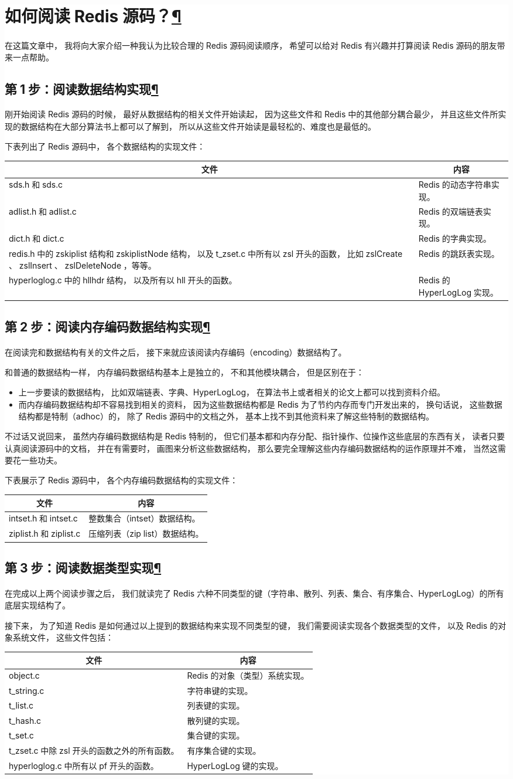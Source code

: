 # 如何阅读 Redis 源码？[¶][0]

在这篇文章中， 我将向大家介绍一种我认为比较合理的 Redis 源码阅读顺序， 希望可以给对 Redis 有兴趣并打算阅读 Redis 源码的朋友带来一点帮助。

## 第 1 步：阅读数据结构实现[¶][1]

刚开始阅读 Redis 源码的时候， 最好从数据结构的相关文件开始读起， 因为这些文件和 Redis 中的其他部分耦合最少， 并且这些文件所实现的数据结构在大部分算法书上都可以了解到， 所以从这些文件开始读是最轻松的、难度也是最低的。

下表列出了 Redis 源码中， 各个数据结构的实现文件：

文件 | 内容 
-|-
sds.h 和 sds.c | Redis 的动态字符串实现。 
adlist.h 和 adlist.c | Redis 的双端链表实现。 
dict.h 和 dict.c | Redis 的字典实现。 
redis.h 中的 zskiplist 结构和 zskiplistNode 结构， 以及 t_zset.c 中所有以 zsl 开头的函数， 比如 zslCreate 、 zslInsert 、 zslDeleteNode ，等等。 | Redis 的跳跃表实现。 
hyperloglog.c 中的 hllhdr 结构， 以及所有以 hll 开头的函数。 | Redis 的 HyperLogLog 实现。 

## 第 2 步：阅读内存编码数据结构实现[¶][2]

在阅读完和数据结构有关的文件之后， 接下来就应该阅读内存编码（encoding）数据结构了。

和普通的数据结构一样， 内存编码数据结构基本上是独立的， 不和其他模块耦合， 但是区别在于：

* 上一步要读的数据结构， 比如双端链表、字典、HyperLogLog， 在算法书上或者相关的论文上都可以找到资料介绍。
* 而内存编码数据结构却不容易找到相关的资料， 因为这些数据结构都是 Redis 为了节约内存而专门开发出来的， 换句话说， 这些数据结构都是特制（adhoc）的， 除了 Redis 源码中的文档之外， 基本上找不到其他资料来了解这些特制的数据结构。

不过话又说回来， 虽然内存编码数据结构是 Redis 特制的， 但它们基本都和内存分配、指针操作、位操作这些底层的东西有关， 读者只要认真阅读源码中的文档， 并在有需要时， 画图来分析这些数据结构， 那么要完全理解这些内存编码数据结构的运作原理并不难， 当然这需要花一些功夫。

下表展示了 Redis 源码中， 各个内存编码数据结构的实现文件：

文件 | 内容 
-|-
intset.h 和 intset.c | 整数集合（intset）数据结构。 
ziplist.h 和 ziplist.c | 压缩列表（zip list）数据结构。 

## 第 3 步：阅读数据类型实现[¶][3]

在完成以上两个阅读步骤之后， 我们就读完了 Redis 六种不同类型的键（字符串、散列、列表、集合、有序集合、HyperLogLog）的所有底层实现结构了。

接下来， 为了知道 Redis 是如何通过以上提到的数据结构来实现不同类型的键， 我们需要阅读实现各个数据类型的文件， 以及 Redis 的对象系统文件， 这些文件包括：

文件 | 内容 
-|-
object.c | Redis 的对象（类型）系统实现。 
t_string.c | 字符串键的实现。 
t_list.c | 列表键的实现。 
t_hash.c |  散列键的实现。 
t_set.c | 集合键的实现。 
t_zset.c 中除 zsl 开头的函数之外的所有函数。 | 有序集合键的实现。 
hyperloglog.c 中所有以 pf 开头的函数。 | HyperLogLog 键的实现。 


[0]: #redis
[1]: #id1
[2]: #id2
[3]: #id3
[4]: #id4
[5]: #id5
[6]: #id6
[7]: http://blog.huangz.me/_images/graphviz-8dd7b175e629a3e232f589084b7b4837500b722f.png
[8]: #id7
[9]: https://github.com/huangz1990/redis-3.0-annotated
[10]: http://redisbook.com/
[11]: #copyright_info
